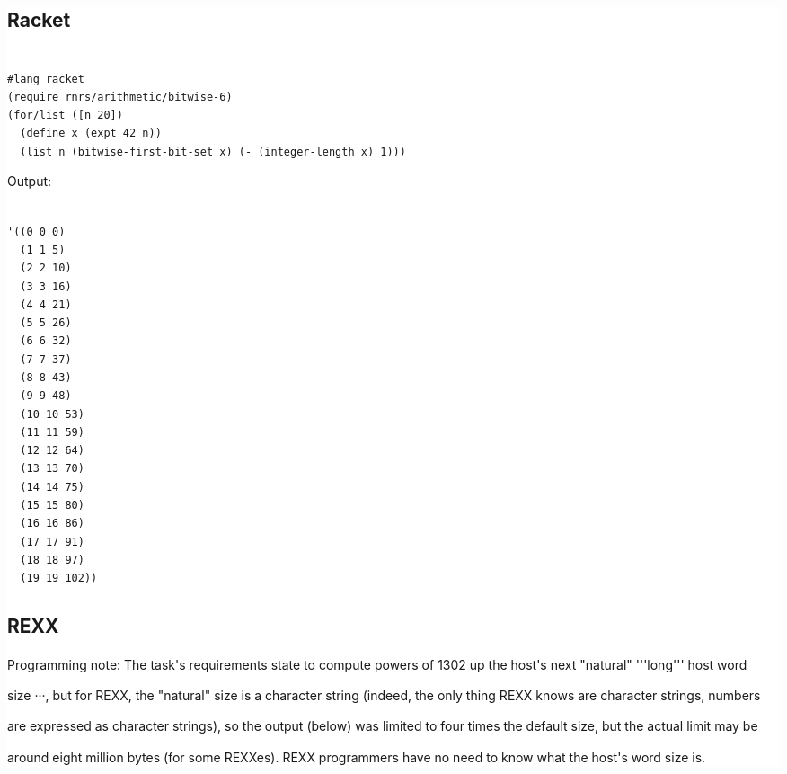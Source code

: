 

## Racket


```racket

#lang racket
(require rnrs/arithmetic/bitwise-6)
(for/list ([n 20])
  (define x (expt 42 n))
  (list n (bitwise-first-bit-set x) (- (integer-length x) 1)))

```

Output:

```racket

'((0 0 0)
  (1 1 5)
  (2 2 10)
  (3 3 16)
  (4 4 21)
  (5 5 26)
  (6 6 32)
  (7 7 37)
  (8 8 43)
  (9 9 48)
  (10 10 53)
  (11 11 59)
  (12 12 64)
  (13 13 70)
  (14 14 75)
  (15 15 80)
  (16 16 86)
  (17 17 91)
  (18 18 97)
  (19 19 102))

```



## REXX

Programming note:   The task's requirements state to compute powers of   1302   up the host's next "natural" '''long''' host word

size ···, but for REXX, the "natural" size is a character string (indeed, the only thing REXX knows are character strings, numbers

are expressed as character strings), so the output (below) was limited to four times the default size, but the actual limit may be

around eight million bytes (for some REXXes).   REXX programmers have no need to know what the host's word size is.
